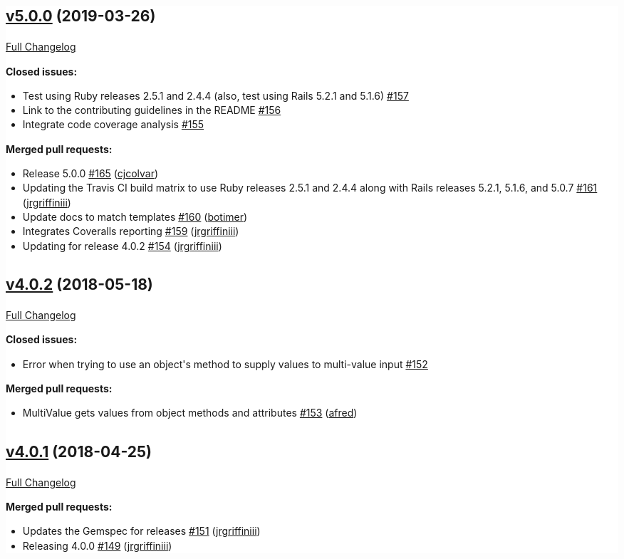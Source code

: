 
## [v5.0.0](https://github.com/samvera/hydra-editor/tree/v5.0.0) (2019-03-26)

[Full Changelog](https://github.com/samvera/hydra-editor/compare/v4.0.2...v5.0.0)

**Closed issues:**

- Test using Ruby releases 2.5.1 and 2.4.4 \(also, test using Rails 5.2.1 and 5.1.6\) [\#157](https://github.com/samvera/hydra-editor/issues/157)
- Link to the contributing guidelines in the README [\#156](https://github.com/samvera/hydra-editor/issues/156)
- Integrate code coverage analysis [\#155](https://github.com/samvera/hydra-editor/issues/155)

**Merged pull requests:**

- Release 5.0.0 [\#165](https://github.com/samvera/hydra-editor/pull/165) ([cjcolvar](https://github.com/cjcolvar))
- Updating the Travis CI build matrix to use Ruby releases 2.5.1 and 2.4.4 along with Rails releases 5.2.1, 5.1.6, and 5.0.7 [\#161](https://github.com/samvera/hydra-editor/pull/161) ([jrgriffiniii](https://github.com/jrgriffiniii))
- Update docs to match templates [\#160](https://github.com/samvera/hydra-editor/pull/160) ([botimer](https://github.com/botimer))
- Integrates Coveralls reporting [\#159](https://github.com/samvera/hydra-editor/pull/159) ([jrgriffiniii](https://github.com/jrgriffiniii))
- Updating for release 4.0.2 [\#154](https://github.com/samvera/hydra-editor/pull/154) ([jrgriffiniii](https://github.com/jrgriffiniii))

## [v4.0.2](https://github.com/samvera/hydra-editor/tree/v4.0.2) (2018-05-18)

[Full Changelog](https://github.com/samvera/hydra-editor/compare/v4.0.1...v4.0.2)

**Closed issues:**

- Error when trying to use an object's method to supply values to multi-value input [\#152](https://github.com/samvera/hydra-editor/issues/152)

**Merged pull requests:**

- MultiValue gets values from object methods and attributes [\#153](https://github.com/samvera/hydra-editor/pull/153) ([afred](https://github.com/afred))

## [v4.0.1](https://github.com/samvera/hydra-editor/tree/v4.0.1) (2018-04-25)

[Full Changelog](https://github.com/samvera/hydra-editor/compare/v3.4.0...v4.0.1)

**Merged pull requests:**

- Updates the Gemspec for releases [\#151](https://github.com/samvera/hydra-editor/pull/151) ([jrgriffiniii](https://github.com/jrgriffiniii))
- Releasing 4.0.0 [\#149](https://github.com/samvera/hydra-editor/pull/149) ([jrgriffiniii](https://github.com/jrgriffiniii))
